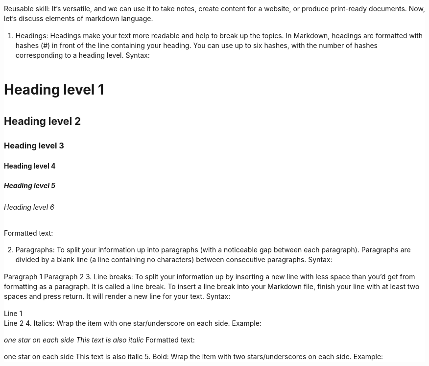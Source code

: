 Reusable skill: It’s versatile, and we can use it to take notes, create content for a website, or produce print-ready documents.
Now, let’s discuss elements of markdown language.

1. Headings:
Headings make your text more readable and help to break up the topics.
In Markdown, headings are formatted with hashes (#) in front of the line containing your heading.
You can use up to six hashes, with the number of hashes corresponding to a heading level.
Syntax:

# Heading level 1
## Heading level 2
### Heading level 3
#### Heading level 4
##### Heading level 5
###### Heading level 6
Formatted text:



2. Paragraphs:
To split your information up into paragraphs (with a noticeable gap between each paragraph).
Paragraphs are divided by a blank line (a line containing no characters) between consecutive paragraphs.
Syntax:

Paragraph 1
Paragraph 2
3. Line breaks:
To split your information up by inserting a new line with less space than you’d get from formatting as a paragraph. It is called a line break.
To insert a line break into your Markdown file, finish your line with at least two spaces and press return. It will render a new line for your text.
Syntax:

Line 1  
Line 2
4. Italics:
Wrap the item with one star/underscore on each side.
Example:

*one star on each side*
_This text is also italic_
Formatted text:

one star on each side
This text is also italic
5. Bold:
Wrap the item with two stars/underscores on each side.
Example:
